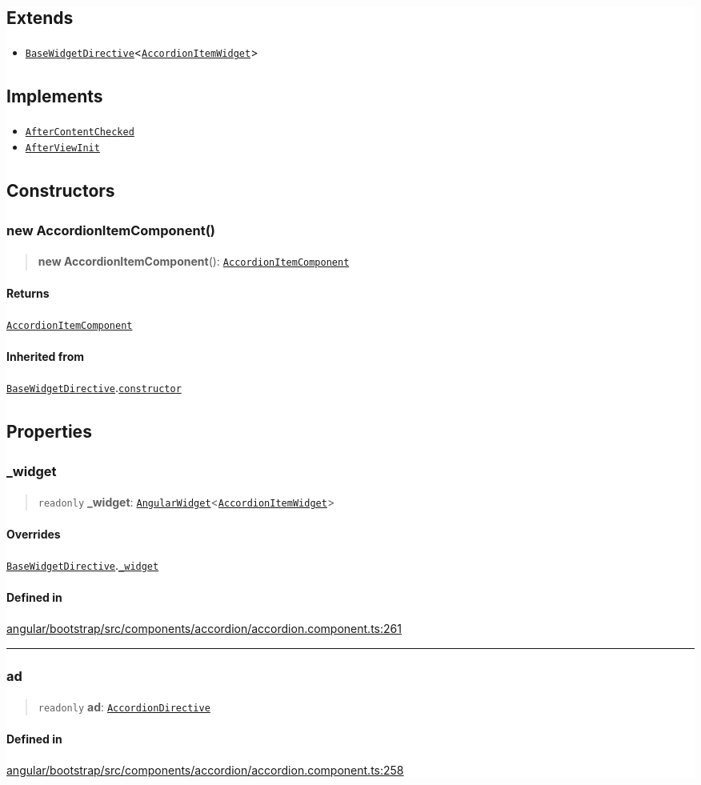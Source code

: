 ## Extends

- [`BaseWidgetDirective`](BaseWidgetDirective.md)\<[`AccordionItemWidget`](../type-aliases/AccordionItemWidget.md)\>

## Implements

- [`AfterContentChecked`](https://angular.dev/api/core/AfterContentChecked)
- [`AfterViewInit`](https://angular.dev/api/core/AfterViewInit)

## Constructors

### new AccordionItemComponent()

> **new AccordionItemComponent**(): [`AccordionItemComponent`](AccordionItemComponent.md)

#### Returns

[`AccordionItemComponent`](AccordionItemComponent.md)

#### Inherited from

[`BaseWidgetDirective`](BaseWidgetDirective.md).[`constructor`](BaseWidgetDirective.md#constructors)

## Properties

### \_widget

> `readonly` **\_widget**: [`AngularWidget`](../type-aliases/AngularWidget.md)\<[`AccordionItemWidget`](../type-aliases/AccordionItemWidget.md)\>

#### Overrides

[`BaseWidgetDirective`](BaseWidgetDirective.md).[`_widget`](BaseWidgetDirective.md#_widget)

#### Defined in

[angular/bootstrap/src/components/accordion/accordion.component.ts:261](https://github.com/AmadeusITGroup/AgnosUI/blob/a71ba5396e777ea8a8f51ff34179949bd1d32cc6/angular/bootstrap/src/components/accordion/accordion.component.ts#L261)

***

### ad

> `readonly` **ad**: [`AccordionDirective`](AccordionDirective.md)

#### Defined in

[angular/bootstrap/src/components/accordion/accordion.component.ts:258](https://github.com/AmadeusITGroup/AgnosUI/blob/a71ba5396e777ea8a8f51ff34179949bd1d32cc6/angular/bootstrap/src/components/accordion/accordion.component.ts#L258)
